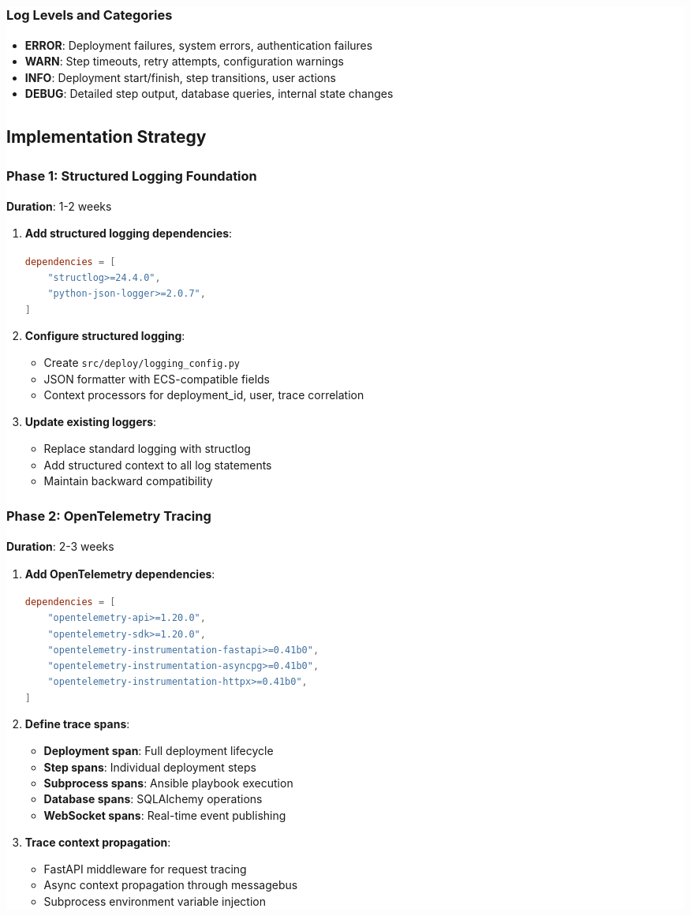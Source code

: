 ### Log Levels and Categories
- **ERROR**: Deployment failures, system errors, authentication failures
- **WARN**: Step timeouts, retry attempts, configuration warnings
- **INFO**: Deployment start/finish, step transitions, user actions
- **DEBUG**: Detailed step output, database queries, internal state changes

## Implementation Strategy

### Phase 1: Structured Logging Foundation
**Duration**: 1-2 weeks

1. **Add structured logging dependencies**:
   ```toml
   dependencies = [
       "structlog>=24.4.0",
       "python-json-logger>=2.0.7",
   ]
   ```

2. **Configure structured logging**:
   - Create `src/deploy/logging_config.py`
   - JSON formatter with ECS-compatible fields
   - Context processors for deployment_id, user, trace correlation

3. **Update existing loggers**:
   - Replace standard logging with structlog
   - Add structured context to all log statements
   - Maintain backward compatibility

### Phase 2: OpenTelemetry Tracing
**Duration**: 2-3 weeks

1. **Add OpenTelemetry dependencies**:
   ```toml
   dependencies = [
       "opentelemetry-api>=1.20.0",
       "opentelemetry-sdk>=1.20.0",
       "opentelemetry-instrumentation-fastapi>=0.41b0",
       "opentelemetry-instrumentation-asyncpg>=0.41b0",
       "opentelemetry-instrumentation-httpx>=0.41b0",
   ]
   ```

2. **Define trace spans**:
   - **Deployment span**: Full deployment lifecycle
   - **Step spans**: Individual deployment steps
   - **Subprocess spans**: Ansible playbook execution
   - **Database spans**: SQLAlchemy operations
   - **WebSocket spans**: Real-time event publishing

3. **Trace context propagation**:
   - FastAPI middleware for request tracing
   - Async context propagation through messagebus
   - Subprocess environment variable injection
